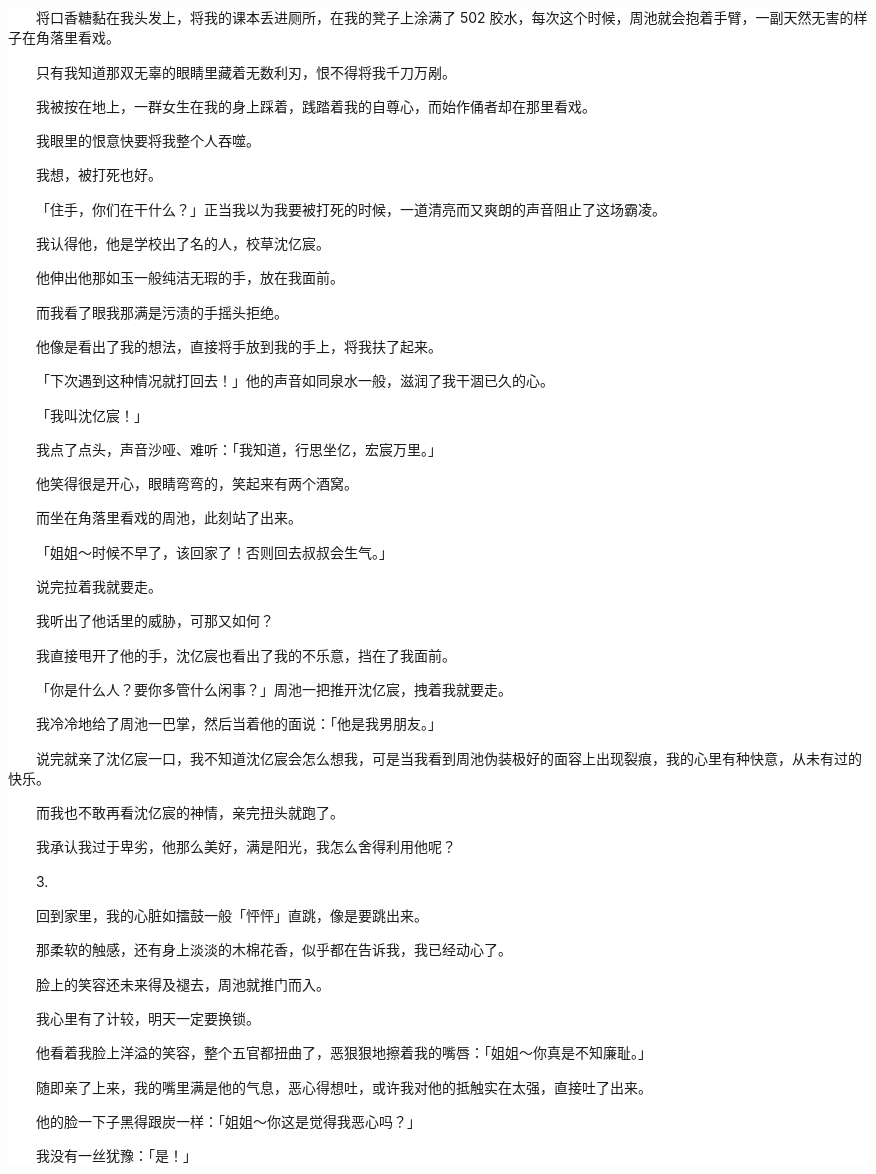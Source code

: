 &emsp;&emsp;将口香糖黏在我头发上，将我的课本丢进厕所，在我的凳子上涂满了 502 胶水，每次这个时候，周池就会抱着手臂，一副天然无害的样子在角落里看戏。  
  
&emsp;&emsp;只有我知道那双无辜的眼睛里藏着无数利刃，恨不得将我千刀万剐。  
  
&emsp;&emsp;我被按在地上，一群女生在我的身上踩着，践踏着我的自尊心，而始作俑者却在那里看戏。  
  
&emsp;&emsp;我眼里的恨意快要将我整个人吞噬。  
  
&emsp;&emsp;我想，被打死也好。  
  
&emsp;&emsp;「住手，你们在干什么？」正当我以为我要被打死的时候，一道清亮而又爽朗的声音阻止了这场霸凌。  
  
&emsp;&emsp;我认得他，他是学校出了名的人，校草沈亿宸。  
  
&emsp;&emsp;他伸出他那如玉一般纯洁无瑕的手，放在我面前。  
  
&emsp;&emsp;而我看了眼我那满是污渍的手摇头拒绝。  
  
&emsp;&emsp;他像是看出了我的想法，直接将手放到我的手上，将我扶了起来。  
  
&emsp;&emsp;「下次遇到这种情况就打回去！」他的声音如同泉水一般，滋润了我干涸已久的心。  
  
&emsp;&emsp;「我叫沈亿宸！」  
  
&emsp;&emsp;我点了点头，声音沙哑、难听：「我知道，行思坐亿，宏宸万里。」  
  
&emsp;&emsp;他笑得很是开心，眼睛弯弯的，笑起来有两个酒窝。  
  
&emsp;&emsp;而坐在角落里看戏的周池，此刻站了出来。  
  
&emsp;&emsp;「姐姐～时候不早了，该回家了！否则回去叔叔会生气。」  
  
&emsp;&emsp;说完拉着我就要走。  
  
&emsp;&emsp;我听出了他话里的威胁，可那又如何？  
  
&emsp;&emsp;我直接甩开了他的手，沈亿宸也看出了我的不乐意，挡在了我面前。  
  
&emsp;&emsp;「你是什么人？要你多管什么闲事？」周池一把推开沈亿宸，拽着我就要走。  
  
&emsp;&emsp;我冷冷地给了周池一巴掌，然后当着他的面说：「他是我男朋友。」  
  
&emsp;&emsp;说完就亲了沈亿宸一口，我不知道沈亿宸会怎么想我，可是当我看到周池伪装极好的面容上出现裂痕，我的心里有种快意，从未有过的快乐。  
  
&emsp;&emsp;而我也不敢再看沈亿宸的神情，亲完扭头就跑了。  
  
&emsp;&emsp;我承认我过于卑劣，他那么美好，满是阳光，我怎么舍得利用他呢？  
  
&emsp;&emsp;3.  
  
&emsp;&emsp;回到家里，我的心脏如擂鼓一般「怦怦」直跳，像是要跳出来。  
  
&emsp;&emsp;那柔软的触感，还有身上淡淡的木棉花香，似乎都在告诉我，我已经动心了。  
  
&emsp;&emsp;脸上的笑容还未来得及褪去，周池就推门而入。  
  
&emsp;&emsp;我心里有了计较，明天一定要换锁。  
  
&emsp;&emsp;他看着我脸上洋溢的笑容，整个五官都扭曲了，恶狠狠地擦着我的嘴唇：「姐姐～你真是不知廉耻。」  
  
&emsp;&emsp;随即亲了上来，我的嘴里满是他的气息，恶心得想吐，或许我对他的抵触实在太强，直接吐了出来。  
  
&emsp;&emsp;他的脸一下子黑得跟炭一样：「姐姐～你这是觉得我恶心吗？」  
  
&emsp;&emsp;我没有一丝犹豫：「是！」  
  